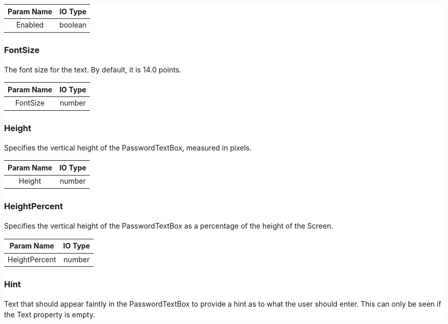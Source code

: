 | Param Name | IO Type |
| :--------: | :-----: |
|   Enabled  | boolean |

### FontSize

<div block-type = "component_set_get" component-selector = "PasswordTextBox" property-selector = "FontSize" property-type = "get" id = "get-passwordtextbox-fontsize"></div>

<div block-type = "component_set_get" component-selector = "PasswordTextBox" property-selector = "FontSize" property-type = "set" id = "set-passwordtextbox-fontsize"></div>

The font size for the text. By default, it is 14.0 points.

| Param Name | IO Type |
| :--------: | :-----: |
|  FontSize  |  number |

### Height

<div block-type = "component_set_get" component-selector = "PasswordTextBox" property-selector = "Height" property-type = "get" id = "get-passwordtextbox-height"></div>

<div block-type = "component_set_get" component-selector = "PasswordTextBox" property-selector = "Height" property-type = "set" id = "set-passwordtextbox-height"></div>

Specifies the vertical height of the PasswordTextBox, measured in pixels.

| Param Name | IO Type |
| :--------: | :-----: |
|   Height   |  number |

### HeightPercent

<div block-type = "component_set_get" component-selector = "PasswordTextBox" property-selector = "HeightPercent" property-type = "set" id = "set-passwordtextbox-heightpercent"></div>

Specifies the vertical height of the PasswordTextBox as a percentage of the height of the Screen.

|   Param Name  | IO Type |
| :-----------: | :-----: |
| HeightPercent |  number |

### Hint

<div block-type = "component_set_get" component-selector = "PasswordTextBox" property-selector = "Hint" property-type = "get" id = "get-passwordtextbox-hint"></div>

<div block-type = "component_set_get" component-selector = "PasswordTextBox" property-selector = "Hint" property-type = "set" id = "set-passwordtextbox-hint"></div>

Text that should appear faintly in the PasswordTextBox to provide a hint as to what the user should enter. This can only be seen if the Text property is empty.
